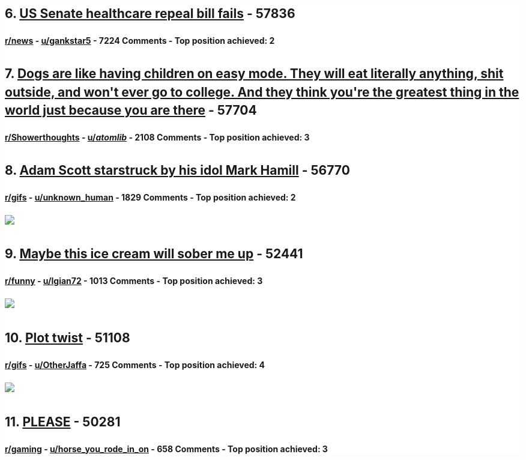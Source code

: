 ## 6. [US Senate healthcare repeal bill fails](http://reddit.com/r/news/comments/6q1snh/us_senate_healthcare_repeal_bill_fails/) - 57836
#### [r/news](http://reddit.com/r/news) - [u/gankstar5](http://reddit.com/u/gankstar5) - 7224 Comments - Top position achieved: 2

## 7. [Dogs are like having children on easy mode. They will eat literally anything, shit outside, and won't ever go to college. And they think you're the greatest thing in the world just because you are there](http://reddit.com/r/Showerthoughts/comments/6q4ei8/dogs_are_like_having_children_on_easy_mode_they/) - 57704
#### [r/Showerthoughts](http://reddit.com/r/Showerthoughts) - [u/___atomlib___](http://reddit.com/u/___atomlib___) - 2108 Comments - Top position achieved: 3

## 8. [Adam Scott starstruck by his idol Mark Hamill](http://reddit.com/r/gifs/comments/6q2u5v/adam_scott_starstruck_by_his_idol_mark_hamill/) - 56770
#### [r/gifs](http://reddit.com/r/gifs) - [u/unknown_human](http://reddit.com/u/unknown_human) - 1829 Comments - Top position achieved: 2

<a href="http://i.imgur.com/fE3MKAE.gifv"><img src="https://b.thumbs.redditmedia.com/C26zxY7DOVUlbD09kNbYrqPvQe_Ts5pj9MqdJRA0LnM.jpg"></img></a>

## 9. [Maybe this ice cream will sober me up](http://reddit.com/r/funny/comments/6q25tw/maybe_this_ice_cream_will_sober_me_up/) - 52441
#### [r/funny](http://reddit.com/r/funny) - [u/lgian72](http://reddit.com/u/lgian72) - 1013 Comments - Top position achieved: 3

<a href="http://i.imgur.com/4yMdpqX.gif"><img src="https://b.thumbs.redditmedia.com/_wzJN4Zreg8vogBeklRPJJlPn7JqAs-k4Idbm9PqODE.jpg"></img></a>

## 10. [Plot twist](http://reddit.com/r/gifs/comments/6q0l0r/plot_twist/) - 51108
#### [r/gifs](http://reddit.com/r/gifs) - [u/OtherJaffa](http://reddit.com/u/OtherJaffa) - 725 Comments - Top position achieved: 4

<a href="http://i.imgur.com/ItRZTef.gifv"><img src="https://b.thumbs.redditmedia.com/Gi9Lc_-goY6NOzAy71shE5YWas4KGLHXucolrysirnU.jpg"></img></a>

## 11. [PLEASE](http://reddit.com/r/gaming/comments/6q63we/please/) - 50281
#### [r/gaming](http://reddit.com/r/gaming) - [u/horse_you_rode_in_on](http://reddit.com/u/horse_you_rode_in_on) - 658 Comments - Top position achieved: 3
